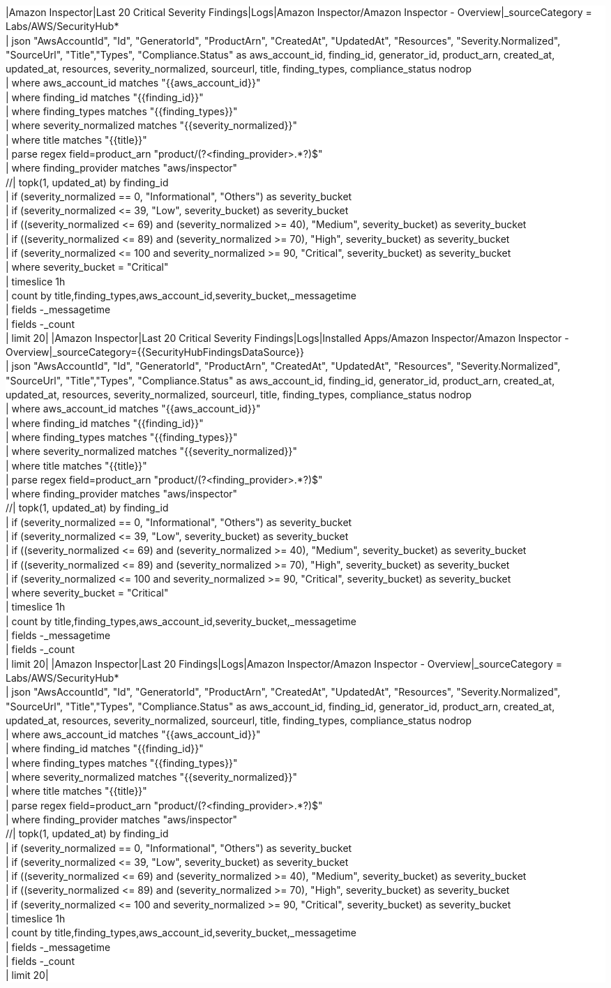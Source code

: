 |Amazon Inspector|Last 20 Critical Severity Findings|Logs|Amazon Inspector/Amazon Inspector - Overview|\_sourceCategory = Labs/AWS/SecurityHub\*  <br />\| json  "AwsAccountId", "Id", "GeneratorId", "ProductArn", "CreatedAt", "UpdatedAt", "Resources", "Severity.Normalized", "SourceUrl", "Title","Types", "Compliance.Status" as aws\_account\_id, finding\_id, generator\_id, product\_arn, created\_at, updated\_at, resources, severity\_normalized, sourceurl, title, finding\_types, compliance\_status nodrop<br />\| where aws\_account\_id matches "{{aws\_account\_id}}"<br />\| where finding\_id matches "{{finding\_id}}"<br />\| where finding\_types matches "{{finding\_types}}"<br />\| where severity\_normalized matches "{{severity\_normalized}}"<br />\| where title matches "{{title}}"<br />\| parse regex field=product\_arn "product/(?\<finding\_provider\>.\*?)\$"<br />\| where finding\_provider matches "aws/inspector"<br />//\| topk(1, updated\_at) by finding\_id<br />\| if (severity\_normalized == 0, "Informational", "Others") as severity\_bucket<br />\| if (severity\_normalized \<= 39, "Low", severity\_bucket) as severity\_bucket<br />\| if ((severity\_normalized \<= 69) and (severity\_normalized \>= 40), "Medium", severity\_bucket) as severity\_bucket<br />\| if ((severity\_normalized \<= 89) and (severity\_normalized \>= 70), "High", severity\_bucket) as severity\_bucket<br />\| if (severity\_normalized \<= 100 and severity\_normalized \>= 90, "Critical", severity\_bucket) as severity\_bucket<br />\| where severity\_bucket = "Critical"<br />\| timeslice 1h<br />\| count by title,finding\_types,aws\_account\_id,severity\_bucket,\_messagetime<br />\| fields -\_messagetime<br />\| fields -\_count<br />\| limit 20|
|Amazon Inspector|Last 20 Critical Severity Findings|Logs|Installed Apps/Amazon Inspector/Amazon Inspector - Overview|\_sourceCategory={{SecurityHubFindingsDataSource}}   <br />\| json  "AwsAccountId", "Id", "GeneratorId", "ProductArn", "CreatedAt", "UpdatedAt", "Resources", "Severity.Normalized", "SourceUrl", "Title","Types", "Compliance.Status" as aws\_account\_id, finding\_id, generator\_id, product\_arn, created\_at, updated\_at, resources, severity\_normalized, sourceurl, title, finding\_types, compliance\_status nodrop<br />\| where aws\_account\_id matches "{{aws\_account\_id}}"<br />\| where finding\_id matches "{{finding\_id}}"<br />\| where finding\_types matches "{{finding\_types}}"<br />\| where severity\_normalized matches "{{severity\_normalized}}"<br />\| where title matches "{{title}}"<br />\| parse regex field=product\_arn "product/(?\<finding\_provider\>.\*?)\$"<br />\| where finding\_provider matches "aws/inspector"<br />//\| topk(1, updated\_at) by finding\_id<br />\| if (severity\_normalized == 0, "Informational", "Others") as severity\_bucket<br />\| if (severity\_normalized \<= 39, "Low", severity\_bucket) as severity\_bucket<br />\| if ((severity\_normalized \<= 69) and (severity\_normalized \>= 40), "Medium", severity\_bucket) as severity\_bucket<br />\| if ((severity\_normalized \<= 89) and (severity\_normalized \>= 70), "High", severity\_bucket) as severity\_bucket<br />\| if (severity\_normalized \<= 100 and severity\_normalized \>= 90, "Critical", severity\_bucket) as severity\_bucket<br />\| where severity\_bucket = "Critical"<br />\| timeslice 1h<br />\| count by title,finding\_types,aws\_account\_id,severity\_bucket,\_messagetime<br />\| fields -\_messagetime<br />\| fields -\_count<br />\| limit 20|
|Amazon Inspector|Last 20 Findings|Logs|Amazon Inspector/Amazon Inspector - Overview|\_sourceCategory = Labs/AWS/SecurityHub\*  <br />\| json  "AwsAccountId", "Id", "GeneratorId", "ProductArn", "CreatedAt", "UpdatedAt", "Resources", "Severity.Normalized", "SourceUrl", "Title","Types", "Compliance.Status" as aws\_account\_id, finding\_id, generator\_id, product\_arn, created\_at, updated\_at, resources, severity\_normalized, sourceurl, title, finding\_types, compliance\_status nodrop<br />\| where aws\_account\_id matches "{{aws\_account\_id}}"<br />\| where finding\_id matches "{{finding\_id}}"<br />\| where finding\_types matches "{{finding\_types}}"<br />\| where severity\_normalized matches "{{severity\_normalized}}"<br />\| where title matches "{{title}}"<br />\| parse regex field=product\_arn "product/(?\<finding\_provider\>.\*?)\$"<br />\| where finding\_provider matches "aws/inspector"<br />//\| topk(1, updated\_at) by finding\_id<br />\| if (severity\_normalized == 0, "Informational", "Others") as severity\_bucket<br />\| if (severity\_normalized \<= 39, "Low", severity\_bucket) as severity\_bucket<br />\| if ((severity\_normalized \<= 69) and (severity\_normalized \>= 40), "Medium", severity\_bucket) as severity\_bucket<br />\| if ((severity\_normalized \<= 89) and (severity\_normalized \>= 70), "High", severity\_bucket) as severity\_bucket<br />\| if (severity\_normalized \<= 100 and severity\_normalized \>= 90, "Critical", severity\_bucket) as severity\_bucket<br />\| timeslice 1h<br />\| count by title,finding\_types,aws\_account\_id,severity\_bucket,\_messagetime<br />\| fields -\_messagetime<br />\| fields -\_count<br />\| limit 20|